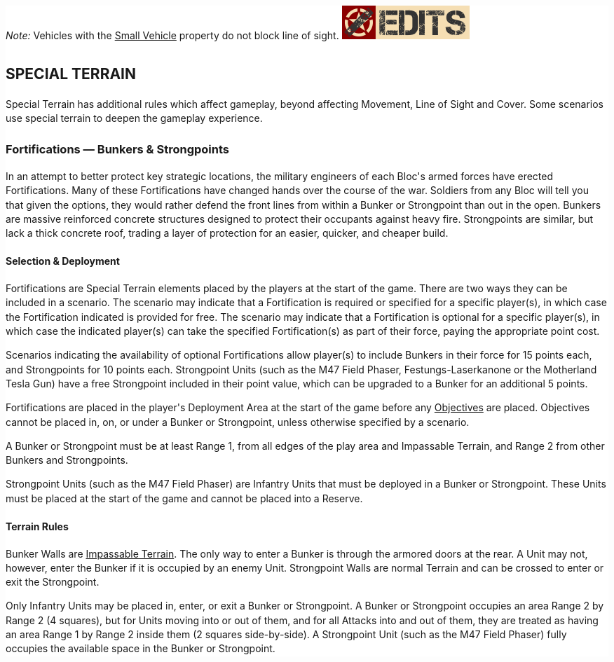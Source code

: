 *Note:* Vehicles with the [Small Vehicle](#small-vehicles) property do not block line of sight. ![Source: DustEdits](images/source-dustedits.png)

## SPECIAL TERRAIN
Special Terrain has additional rules which affect gameplay, beyond affecting Movement, Line of Sight and Cover. Some scenarios use special terrain to deepen the gameplay experience.

### Fortifications — Bunkers & Strongpoints
In an attempt to better protect key strategic locations, the military engineers of each Bloc's armed forces have erected Fortifications. Many of these Fortifications have changed hands over the course of the war. Soldiers from any Bloc will tell you that given the options, they would rather defend the front lines from within a Bunker or Strongpoint than out in the open. Bunkers are massive reinforced concrete structures designed to protect their occupants against heavy fire. Strongpoints are similar, but lack a thick concrete roof, trading a layer of protection for an easier, quicker, and cheaper build.

#### Selection & Deployment
Fortifications are Special Terrain elements placed by the players at the start of the game. There are two ways they can be included in a scenario. The scenario may indicate that a Fortification is required or specified for a specific player(s), in which case the Fortification indicated is provided for free. The scenario may indicate that a Fortification is optional for a specific player(s), in which case the indicated player(s) can take the specified Fortification(s) as part of their force, paying the appropriate point cost.

Scenarios indicating the availability of optional Fortifications allow player(s) to include Bunkers in their force for 15 points each, and Strongpoints for 10 points each. Strongpoint Units (such as the M47 Field Phaser, Festungs-Laserkanone or the Motherland Tesla Gun) have a free Strongpoint included in their point value, which can be upgraded to a Bunker for an additional 5 points.

Fortifications are placed in the player's Deployment Area at the start of the game before any [Objectives](#objectives) are placed. Objectives cannot be placed in, on, or under a Bunker or Strongpoint, unless otherwise specified by a scenario.

A Bunker or Strongpoint must be at least Range 1, from all edges of the play area and Impassable Terrain, and Range 2 from other Bunkers and Strongpoints.

Strongpoint Units (such as the M47 Field Phaser) are Infantry Units that must be deployed in a Bunker or Strongpoint. These Units must be placed at the start of the game and cannot be placed into a Reserve.

#### Terrain Rules

Bunker Walls are [Impassable Terrain](#structures-impassable-terrain). The only way to enter a Bunker is through the armored doors at the rear. A Unit may not, however, enter the Bunker if it is occupied by an enemy Unit. Strongpoint Walls are normal Terrain and can be crossed to enter or exit the Strongpoint.

Only Infantry Units may be placed in, enter, or exit a Bunker or Strongpoint. A Bunker or Strongpoint occupies an area Range 2 by Range 2 (4 squares), but for Units moving into or out of them, and for all Attacks into and out of them, they are treated as having an area Range 1 by Range 2 inside them (2 squares side-by-side). A Strongpoint Unit (such as the M47 Field Phaser) fully occupies the available space in the Bunker or Strongpoint.
